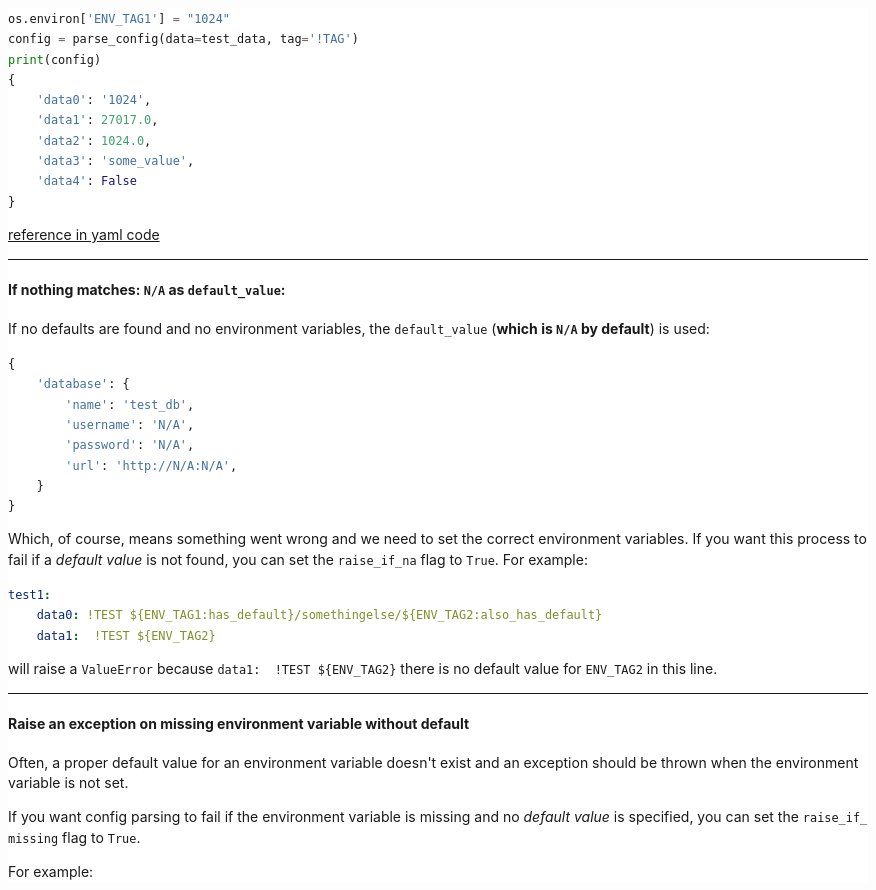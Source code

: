```python
os.environ['ENV_TAG1'] = "1024"
config = parse_config(data=test_data, tag='!TAG')
print(config)
{
    'data0': '1024', 
    'data1': 27017.0, 
    'data2': 1024.0, 
    'data3': 'some_value', 
    'data4': False
}
```

[reference in yaml code](https://github.com/yaml/pyyaml/blob/master/lib/yaml/parser.py#L78)

---
#### If nothing matches: `N/A` as `default_value`:

If no defaults are found and no environment variables, the `default_value` (**which is `N/A` by default**)  is used:
```python
{
    'database': {
        'name': 'test_db',
        'username': 'N/A',
        'password': 'N/A',
        'url': 'http://N/A:N/A',
    }
}
```
Which, of course, means something went wrong and we need to set the correct environment variables.
If you want this process to fail if a *default value* is not found, you can set the `raise_if_na` flag to `True`.
For example:

```yaml
test1:
    data0: !TEST ${ENV_TAG1:has_default}/somethingelse/${ENV_TAG2:also_has_default}
    data1:  !TEST ${ENV_TAG2}
```
will raise a `ValueError` because `data1:  !TEST ${ENV_TAG2}` there is no default value for `ENV_TAG2` in this line.

---
#### Raise an exception on missing environment variable without default

Often, a proper default value for an environment variable doesn't exist and
an exception should be thrown when the environment variable is not set.

If you want config parsing to fail if the environment variable is missing 
and no *default value* is specified, you can set the `raise_if_missing`
flag to `True`.

For example:

